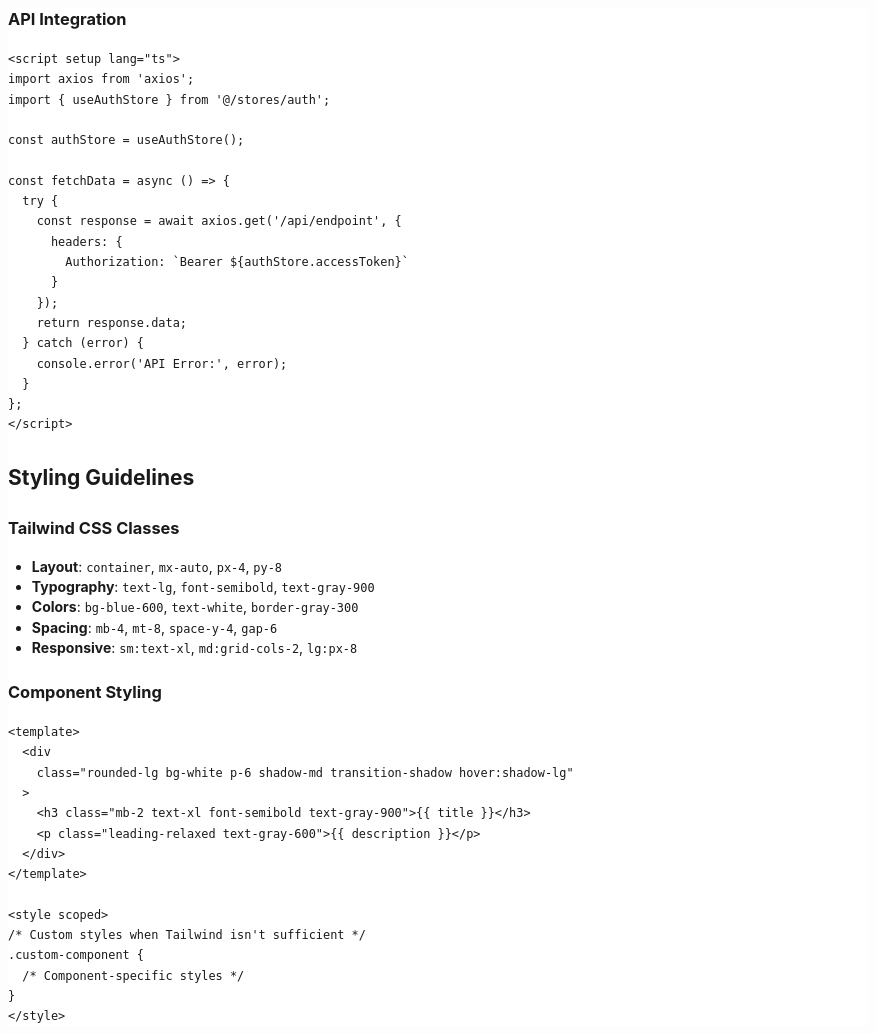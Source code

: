 ### API Integration

```vue
<script setup lang="ts">
import axios from 'axios';
import { useAuthStore } from '@/stores/auth';

const authStore = useAuthStore();

const fetchData = async () => {
  try {
    const response = await axios.get('/api/endpoint', {
      headers: {
        Authorization: `Bearer ${authStore.accessToken}`
      }
    });
    return response.data;
  } catch (error) {
    console.error('API Error:', error);
  }
};
</script>
```

## Styling Guidelines

### Tailwind CSS Classes

- **Layout**: `container`, `mx-auto`, `px-4`, `py-8`
- **Typography**: `text-lg`, `font-semibold`, `text-gray-900`
- **Colors**: `bg-blue-600`, `text-white`, `border-gray-300`
- **Spacing**: `mb-4`, `mt-8`, `space-y-4`, `gap-6`
- **Responsive**: `sm:text-xl`, `md:grid-cols-2`, `lg:px-8`

### Component Styling

```vue
<template>
  <div
    class="rounded-lg bg-white p-6 shadow-md transition-shadow hover:shadow-lg"
  >
    <h3 class="mb-2 text-xl font-semibold text-gray-900">{{ title }}</h3>
    <p class="leading-relaxed text-gray-600">{{ description }}</p>
  </div>
</template>

<style scoped>
/* Custom styles when Tailwind isn't sufficient */
.custom-component {
  /* Component-specific styles */
}
</style>
```
